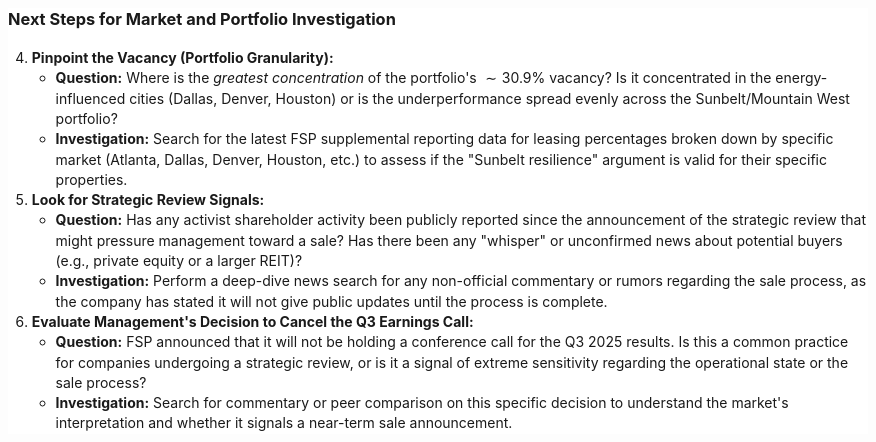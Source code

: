 ### **Next Steps for Market and Portfolio Investigation**

4.  **Pinpoint the Vacancy (Portfolio Granularity):**
    *   **Question:** Where is the *greatest concentration* of the portfolio's $\sim 30.9\%$ vacancy? Is it concentrated in the energy-influenced cities (Dallas, Denver, Houston) or is the underperformance spread evenly across the Sunbelt/Mountain West portfolio?
    *   **Investigation:** Search for the latest FSP supplemental reporting data for leasing percentages broken down by specific market (Atlanta, Dallas, Denver, Houston, etc.) to assess if the "Sunbelt resilience" argument is valid for their specific properties.
5.  **Look for Strategic Review Signals:**
    *   **Question:** Has any activist shareholder activity been publicly reported since the announcement of the strategic review that might pressure management toward a sale? Has there been any "whisper" or unconfirmed news about potential buyers (e.g., private equity or a larger REIT)?
    *   **Investigation:** Perform a deep-dive news search for any non-official commentary or rumors regarding the sale process, as the company has stated it will not give public updates until the process is complete.
6.  **Evaluate Management's Decision to Cancel the Q3 Earnings Call:**
    *   **Question:** FSP announced that it will not be holding a conference call for the Q3 2025 results. Is this a common practice for companies undergoing a strategic review, or is it a signal of extreme sensitivity regarding the operational state or the sale process?
    *   **Investigation:** Search for commentary or peer comparison on this specific decision to understand the market's interpretation and whether it signals a near-term sale announcement.